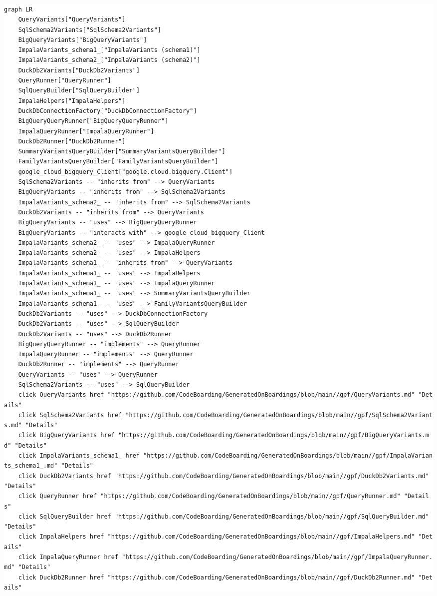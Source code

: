 ```mermaid
graph LR
    QueryVariants["QueryVariants"]
    SqlSchema2Variants["SqlSchema2Variants"]
    BigQueryVariants["BigQueryVariants"]
    ImpalaVariants_schema1_["ImpalaVariants (schema1)"]
    ImpalaVariants_schema2_["ImpalaVariants (schema2)"]
    DuckDb2Variants["DuckDb2Variants"]
    QueryRunner["QueryRunner"]
    SqlQueryBuilder["SqlQueryBuilder"]
    ImpalaHelpers["ImpalaHelpers"]
    DuckDbConnectionFactory["DuckDbConnectionFactory"]
    BigQueryQueryRunner["BigQueryQueryRunner"]
    ImpalaQueryRunner["ImpalaQueryRunner"]
    DuckDb2Runner["DuckDb2Runner"]
    SummaryVariantsQueryBuilder["SummaryVariantsQueryBuilder"]
    FamilyVariantsQueryBuilder["FamilyVariantsQueryBuilder"]
    google_cloud_bigquery_Client["google.cloud.bigquery.Client"]
    SqlSchema2Variants -- "inherits from" --> QueryVariants
    BigQueryVariants -- "inherits from" --> SqlSchema2Variants
    ImpalaVariants_schema2_ -- "inherits from" --> SqlSchema2Variants
    DuckDb2Variants -- "inherits from" --> QueryVariants
    BigQueryVariants -- "uses" --> BigQueryQueryRunner
    BigQueryVariants -- "interacts with" --> google_cloud_bigquery_Client
    ImpalaVariants_schema2_ -- "uses" --> ImpalaQueryRunner
    ImpalaVariants_schema2_ -- "uses" --> ImpalaHelpers
    ImpalaVariants_schema1_ -- "inherits from" --> QueryVariants
    ImpalaVariants_schema1_ -- "uses" --> ImpalaHelpers
    ImpalaVariants_schema1_ -- "uses" --> ImpalaQueryRunner
    ImpalaVariants_schema1_ -- "uses" --> SummaryVariantsQueryBuilder
    ImpalaVariants_schema1_ -- "uses" --> FamilyVariantsQueryBuilder
    DuckDb2Variants -- "uses" --> DuckDbConnectionFactory
    DuckDb2Variants -- "uses" --> SqlQueryBuilder
    DuckDb2Variants -- "uses" --> DuckDb2Runner
    BigQueryQueryRunner -- "implements" --> QueryRunner
    ImpalaQueryRunner -- "implements" --> QueryRunner
    DuckDb2Runner -- "implements" --> QueryRunner
    QueryVariants -- "uses" --> QueryRunner
    SqlSchema2Variants -- "uses" --> SqlQueryBuilder
    click QueryVariants href "https://github.com/CodeBoarding/GeneratedOnBoardings/blob/main//gpf/QueryVariants.md" "Details"
    click SqlSchema2Variants href "https://github.com/CodeBoarding/GeneratedOnBoardings/blob/main//gpf/SqlSchema2Variants.md" "Details"
    click BigQueryVariants href "https://github.com/CodeBoarding/GeneratedOnBoardings/blob/main//gpf/BigQueryVariants.md" "Details"
    click ImpalaVariants_schema1_ href "https://github.com/CodeBoarding/GeneratedOnBoardings/blob/main//gpf/ImpalaVariants_schema1_.md" "Details"
    click DuckDb2Variants href "https://github.com/CodeBoarding/GeneratedOnBoardings/blob/main//gpf/DuckDb2Variants.md" "Details"
    click QueryRunner href "https://github.com/CodeBoarding/GeneratedOnBoardings/blob/main//gpf/QueryRunner.md" "Details"
    click SqlQueryBuilder href "https://github.com/CodeBoarding/GeneratedOnBoardings/blob/main//gpf/SqlQueryBuilder.md" "Details"
    click ImpalaHelpers href "https://github.com/CodeBoarding/GeneratedOnBoardings/blob/main//gpf/ImpalaHelpers.md" "Details"
    click ImpalaQueryRunner href "https://github.com/CodeBoarding/GeneratedOnBoardings/blob/main//gpf/ImpalaQueryRunner.md" "Details"
    click DuckDb2Runner href "https://github.com/CodeBoarding/GeneratedOnBoardings/blob/main//gpf/DuckDb2Runner.md" "Details"
```